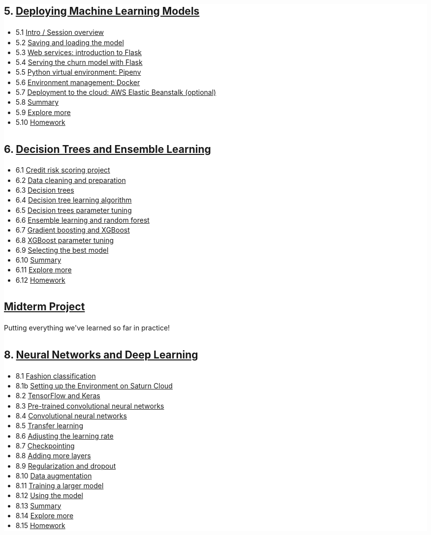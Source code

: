 ## 5. [Deploying Machine Learning Models](05-deployment/)

* 5.1 [Intro / Session overview](05-deployment/01-intro.md)
* 5.2 [Saving and loading the model](05-deployment/02-pickle.md)
* 5.3 [Web services: introduction to Flask](05-deployment/03-flask-intro.md)
* 5.4 [Serving the churn model with Flask](05-deployment/04-flask-deployment.md)
* 5.5 [Python virtual environment: Pipenv](05-deployment/05-pipenv.md)
* 5.6 [Environment management: Docker](05-deployment/06-docker.md)
* 5.7 [Deployment to the cloud: AWS Elastic Beanstalk (optional)](05-deployment/07-aws-eb.md)
* 5.8 [Summary](05-deployment/08-summary.md)
* 5.9 [Explore more](05-deployment/09-explore-more.md)
* 5.10 [Homework](05-deployment/homework.md)

## 6. [Decision Trees and Ensemble Learning](06-trees/)

* 6.1 [Credit risk scoring project](06-trees/01-credit-risk.md)
* 6.2 [Data cleaning and preparation](06-trees/02-data-prep.md)
* 6.3 [Decision trees](06-trees/03-decision-trees.md)
* 6.4 [Decision tree learning algorithm](06-trees/04-decision-tree-learning.md)
* 6.5 [Decision trees parameter tuning](06-trees/05-decision-tree-tuning.md)
* 6.6 [Ensemble learning and random forest](06-trees/06-random-forest.md)
* 6.7 [Gradient boosting and XGBoost](06-trees/07-boosting.md)
* 6.8 [XGBoost parameter tuning](06-trees/08-xgb-tuning.md)
* 6.9 [Selecting the best model](06-trees/09-final-model.md)
* 6.10 [Summary](06-trees/10-summary.md)
* 6.11 [Explore more](06-trees/11-explore-more.md)
* 6.12 [Homework](06-trees/homework.md)

## [Midterm Project](projects/#midterm-project)

Putting everything we've learned so far in practice!

## 8. [Neural Networks and Deep Learning](08-deep-learning/)

* 8.1 [Fashion classification](08-deep-learning/01-fashion-classification.md)
* 8.1b [Setting up the Environment on Saturn Cloud](08-deep-learning/01b-saturn-cloud.md)
* 8.2 [TensorFlow and Keras](08-deep-learning/02-tensorflow-keras.md)
* 8.3 [Pre-trained convolutional neural networks](08-deep-learning/03-pretrained-models.md)
* 8.4 [Convolutional neural networks](08-deep-learning/04-conv-neural-nets.md)
* 8.5 [Transfer learning](08-deep-learning/05-transfer-learning.md)
* 8.6 [Adjusting the learning rate](08-deep-learning/06-learning-rate.md)
* 8.7 [Checkpointing](08-deep-learning/07-checkpointing.md)
* 8.8 [Adding more layers](08-deep-learning/08-more-layers.md)
* 8.9 [Regularization and dropout](08-deep-learning/09-dropout.md)
* 8.10 [Data augmentation](08-deep-learning/10-augmentation.md)
* 8.11 [Training a larger model](08-deep-learning/11-large-model.md)
* 8.12 [Using the model](08-deep-learning/12-using-model.md)
* 8.13 [Summary](08-deep-learning/13-summary.md)
* 8.14 [Explore more](08-deep-learning/14-explore-more.md)
* 8.15 [Homework](08-deep-learning/homework.md)
